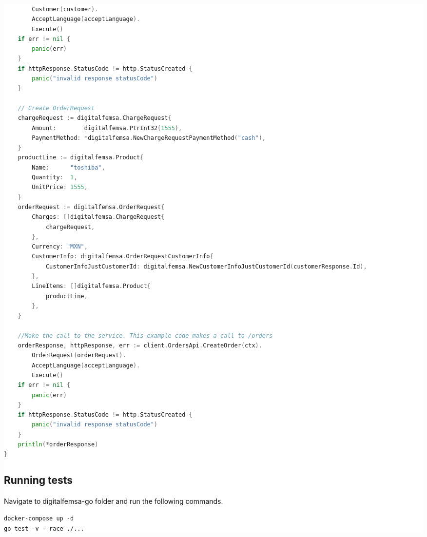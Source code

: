 ```go
		Customer(customer).
		AcceptLanguage(acceptLanguage).
		Execute()
	if err != nil {
		panic(err)
	}
	if httpResponse.StatusCode != http.StatusCreated {
		panic("invalid response statusCode")
	}

	// Create OrderRequest
	chargeRequest := digitalfemsa.ChargeRequest{
		Amount:        digitalfemsa.PtrInt32(1555),
		PaymentMethod: *digitalfemsa.NewChargeRequestPaymentMethod("cash"),
	}
	productLine := digitalfemsa.Product{
		Name:      "toshiba",
		Quantity:  1,
		UnitPrice: 1555,
	}
	orderRequest := digitalfemsa.OrderRequest{
		Charges: []digitalfemsa.ChargeRequest{
			chargeRequest,
		},
		Currency: "MXN",
		CustomerInfo: digitalfemsa.OrderRequestCustomerInfo{
			CustomerInfoJustCustomerId: digitalfemsa.NewCustomerInfoJustCustomerId(customerResponse.Id),
		},
		LineItems: []digitalfemsa.Product{
			productLine,
		},
	}

	//Make the call to the service. This example code makes a call to /orders
	orderResponse, httpResponse, err := client.OrdersApi.CreateOrder(ctx).
		OrderRequest(orderRequest).
		AcceptLanguage(acceptLanguage).
		Execute()
	if err != nil {
		panic(err)
	}
	if httpResponse.StatusCode != http.StatusCreated {
		panic("invalid response statusCode")
	}
	println(*orderResponse)   
}
```

## Running tests
Navigate to digitalfemsa-go folder and run the following commands.
```
docker-compose up -d
go test -v --race ./...
```
